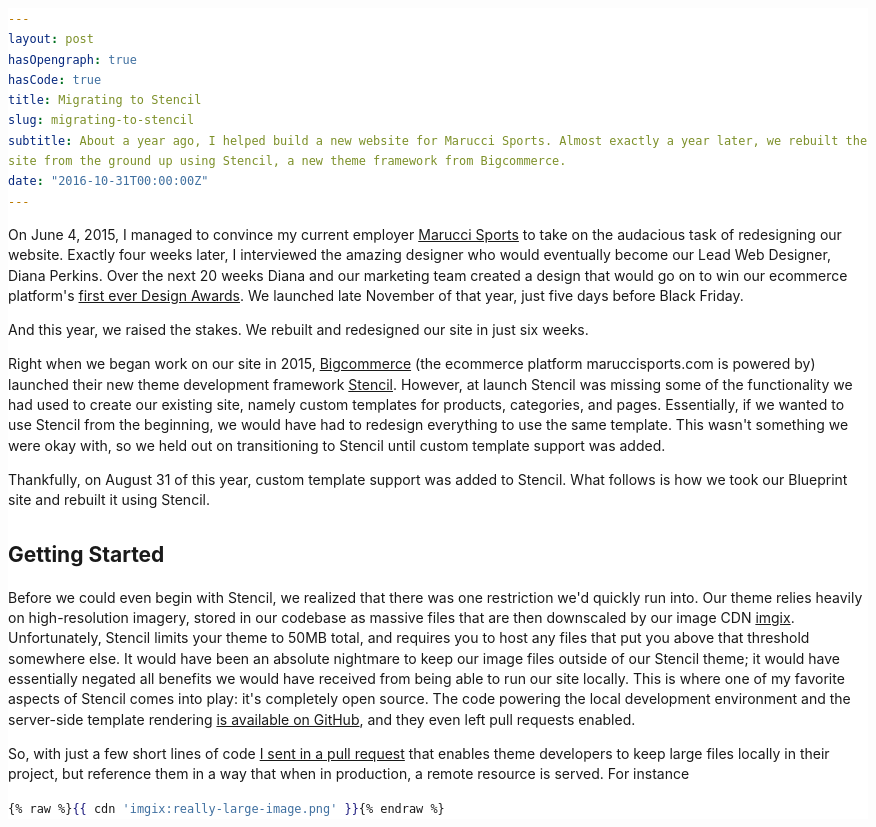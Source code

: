 ```yaml
---
layout: post
hasOpengraph: true
hasCode: true
title: Migrating to Stencil
slug: migrating-to-stencil
subtitle: About a year ago, I helped build a new website for Marucci Sports. Almost exactly a year later, we rebuilt the site from the ground up using Stencil, a new theme framework from Bigcommerce.
date: "2016-10-31T00:00:00Z"
---
```

On June 4, 2015, I managed to convince my current employer [Marucci Sports](https://maruccisports.com) to take on the audacious task of redesigning our website. Exactly four weeks later, I interviewed the amazing designer who would eventually become our Lead Web Designer, Diana Perkins. Over the next 20 weeks Diana and our marketing team created a design that would go on to win our ecommerce platform's [first ever Design Awards](https://www.bigcommerce.com/press/releases/bigcommerce-announces-2016-design-award-winners/). We launched late November of that year, just five days before Black Friday.

And this year, we raised the stakes. We rebuilt and redesigned our site in just six weeks.

Right when we began work on our site in 2015, [Bigcommerce](https://bigcommerce.com) (the ecommerce platform maruccisports.com is powered by) launched their new theme development framework [Stencil](https://stencil.bigcommerce.com/). However, at launch Stencil was missing some of the functionality we had used to create our existing site, namely custom templates for products, categories, and pages. Essentially, if we wanted to use Stencil from the beginning, we would have had to redesign everything to use the same template. This wasn't something we were okay with, so we held out on transitioning to Stencil until custom template support was added.

Thankfully, on August 31 of this year, custom template support was added to Stencil. What follows is how we took our Blueprint site and rebuilt it using Stencil.

## Getting Started

Before we could even begin with Stencil, we realized that there was one restriction we'd quickly run into. Our theme relies heavily on high-resolution imagery, stored in our codebase as massive files that are then downscaled by our image CDN [imgix](http://imgix.com/). Unfortunately, Stencil limits your theme to 50MB total, and requires you to host any files that put you above that threshold somewhere else. It would have been an absolute nightmare to keep our image files outside of our Stencil theme; it would have essentially negated all benefits we would have received from being able to run our site locally. This is where one of my favorite aspects of Stencil comes into play: it's completely open source. The code powering the local development environment and the server-side template rendering [is available on GitHub](https://github.com/bigcommerce/stencil-cli), and they even left pull requests enabled.

So, with just a few short lines of code [I sent in a pull request](https://github.com/bigcommerce/paper/pull/97) that enables theme developers to keep large files locally in their project, but reference them in a way that when in production, a remote resource is served. For instance

```handlebars
{% raw %}{{ cdn 'imgix:really-large-image.png' }}{% endraw %}
```
